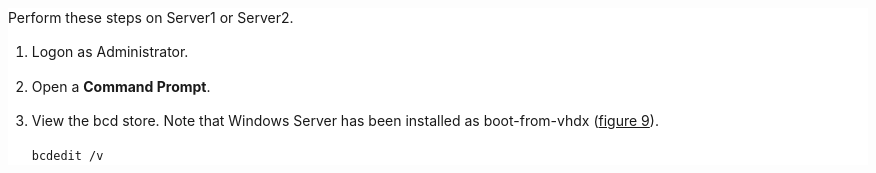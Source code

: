 Perform these steps on Server1 or Server2.

1. Logon as Administrator.
1. Open a **Command Prompt**.
1. View the bcd store. Note that Windows Server has been installed as boot-from-vhdx ([figure 9]).

   ````shell
   bcdedit /v
   ````

[figure 1]: images/Lab15/figure01.png
[figure 2]: images/Lab15/figure02.png
[figure 3]: images/Lab15/figure03.png
[figure 4]: images/Lab15/figure04.png
[figure 5]: images/Lab15/figure05.png
[figure 6]: images/Lab15/figure06.png
[figure 7]: images/Lab15/figure07.png
[figure 8]: images/Lab15/figure08.png
[figure 9]: images/Lab15/figure09.png
